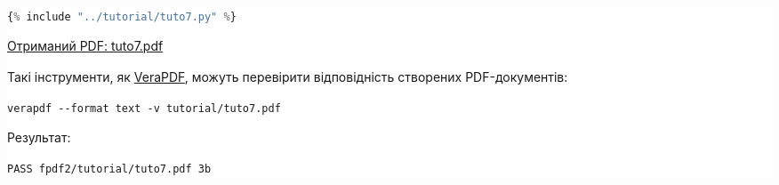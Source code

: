 ```python
{% include "../tutorial/tuto7.py" %}
```

[Отриманий PDF: tuto7.pdf](https://github.com/py-pdf/fpdf2/raw/master/tutorial/tuto7.pdf)

Такі інструменти, як [VeraPDF](https://verapdf.org/), можуть перевірити відповідність створених PDF-документів:

    verapdf --format text -v tutorial/tuto7.pdf

Результат:

    PASS fpdf2/tutorial/tuto7.pdf 3b
